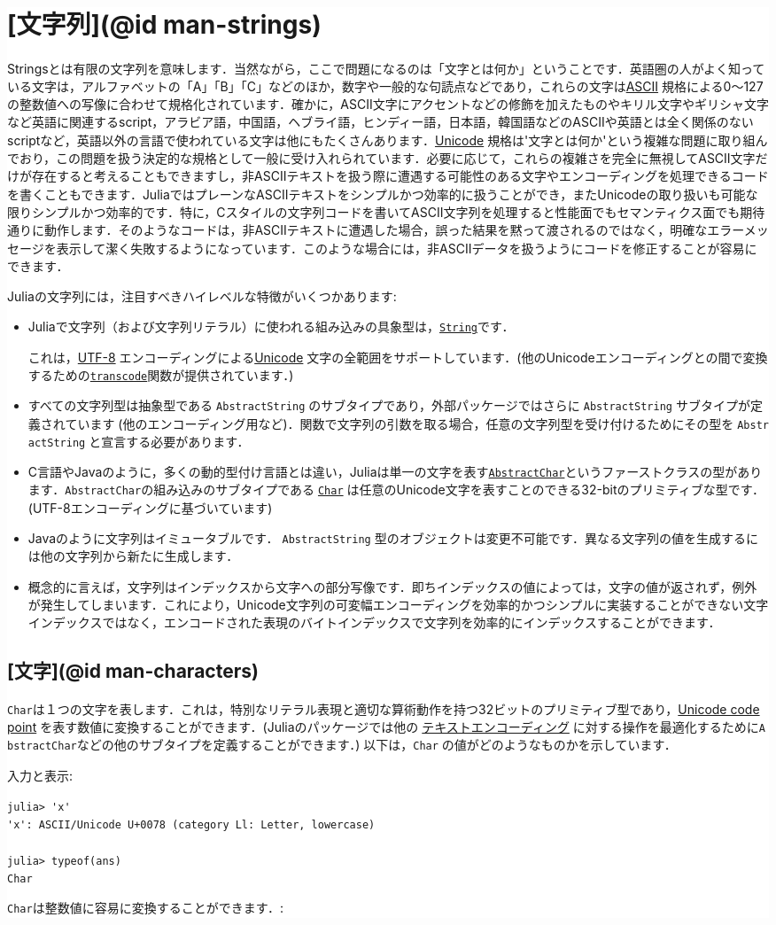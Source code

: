 # [文字列](@id man-strings)


Stringsとは有限の文字列を意味します．当然ながら，ここで問題になるのは「文字とは何か」ということです．英語圏の人がよく知っている文字は，アルファベットの「A」「B」「C」などのほか，数字や一般的な句読点などであり，これらの文字は[ASCII](https://en.wikipedia.org/wiki/ASCII) 規格による0～127の整数値への写像に合わせて規格化されています．確かに，ASCII文字にアクセントなどの修飾を加えたものやキリル文字やギリシャ文字など英語に関連するscript，アラビア語，中国語，ヘブライ語，ヒンディー語，日本語，韓国語などのASCIIや英語とは全く関係のないscriptなど，英語以外の言語で使われている文字は他にもたくさんあります．[Unicode](https://en.wikipedia.org/wiki/Unicode) 規格は'文字とは何か'という複雑な問題に取り組んでおり，この問題を扱う決定的な規格として一般に受け入れられています．必要に応じて，これらの複雑さを完全に無視してASCII文字だけが存在すると考えることもできますし，非ASCIIテキストを扱う際に遭遇する可能性のある文字やエンコーディングを処理できるコードを書くこともできます．JuliaではプレーンなASCIIテキストをシンプルかつ効率的に扱うことができ，またUnicodeの取り扱いも可能な限りシンプルかつ効率的です．特に，Cスタイルの文字列コードを書いてASCII文字列を処理すると性能面でもセマンティクス面でも期待通りに動作します．そのようなコードは，非ASCIIテキストに遭遇した場合，誤った結果を黙って渡されるのではなく，明確なエラーメッセージを表示して潔く失敗するようになっています．このような場合には，非ASCIIデータを扱うようにコードを修正することが容易にできます．


Juliaの文字列には，注目すべきハイレベルな特徴がいくつかあります:

  
  * Juliaで文字列（および文字列リテラル）に使われる組み込みの具象型は，[`String`](@ref)です．
    <!-- This supports the full range of [Unicode](https://en.wikipedia.org/wiki/Unicode) characters via
    the [UTF-8](https://en.wikipedia.org/wiki/UTF-8) encoding. (A [`transcode`](@ref) function is
    provided to convert to/from other Unicode encodings.) -->
    これは，[UTF-8](https://en.wikipedia.org/wiki/UTF-8) エンコーディングによる[Unicode](https://en.wikipedia.org/wiki/Unicode) 文字の全範囲をサポートしています．(他のUnicodeエンコーディングとの間で変換するための[`transcode`](@ref)関数が提供されています．)
  
  * すべての文字列型は抽象型である `AbstractString` のサブタイプであり，外部パッケージではさらに `AbstractString` サブタイプが定義されています (他のエンコーディング用など)．関数で文字列の引数を取る場合，任意の文字列型を受け付けるためにその型を `AbstractString` と宣言する必要があります．
  
  * C言語やJavaのように，多くの動的型付け言語とは違い，Juliaは単一の文字を表す[`AbstractChar`](@ref)というファーストクラスの型があります．`AbstractChar`の組み込みのサブタイプである [`Char`](@ref) は任意のUnicode文字を表すことのできる32-bitのプリミティブな型です．(UTF-8エンコーディングに基づいています)
  
  * Javaのように文字列はイミュータブルです． `AbstractString` 型のオブジェクトは変更不可能です．異なる文字列の値を生成するには他の文字列から新たに生成します．
  
  * 概念的に言えば，文字列はインデックスから文字への部分写像です．即ちインデックスの値によっては，文字の値が返されず，例外が発生してしまいます．これにより，Unicode文字列の可変幅エンコーディングを効率的かつシンプルに実装することができない文字インデックスではなく，エンコードされた表現のバイトインデックスで文字列を効率的にインデックスすることができます．

## [文字](@id man-characters)


`Char`は１つの文字を表します．これは，特別なリテラル表現と適切な算術動作を持つ32ビットのプリミティブ型であり，[Unicode code point](https://en.wikipedia.org/wiki/Code_point) を表す数値に変換することができます．(Juliaのパッケージでは他の [テキストエンコーディング](https://en.wikipedia.org/wiki/Character_encoding) に対する操作を最適化するために`AbstractChar`などの他のサブタイプを定義することができます．)
以下は，`Char` の値がどのようなものかを示しています．

入力と表示: 

```jldoctest
julia> 'x'
'x': ASCII/Unicode U+0078 (category Ll: Letter, lowercase)

julia> typeof(ans)
Char
```


`Char`は整数値に容易に変換することができます．:

